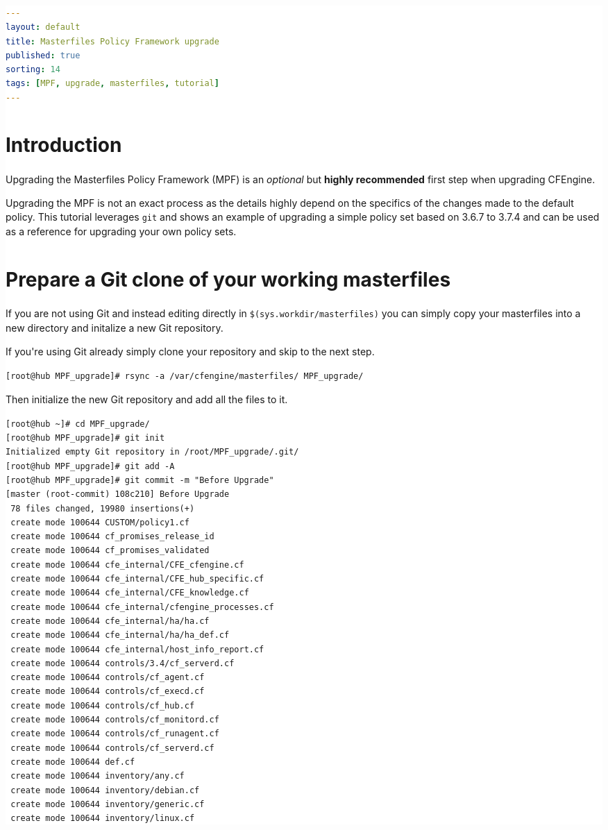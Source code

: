 ```yaml
---
layout: default
title: Masterfiles Policy Framework upgrade
published: true
sorting: 14
tags: [MPF, upgrade, masterfiles, tutorial]
---
```


# Introduction

Upgrading the Masterfiles Policy Framework (MPF) is an *optional* but **highly
recommended** first step when upgrading CFEngine.

Upgrading the MPF is not an exact process as the details highly depend on the
specifics of the changes made to the default policy. This tutorial leverages
`git` and shows an example of upgrading a simple policy set based on 3.6.7 to
3.7.4 and can be used as a reference for upgrading your own policy sets.

# Prepare a Git clone of your working masterfiles

If you are not using Git and instead editing directly in
`$(sys.workdir/masterfiles)` you can simply copy your masterfiles into a new
directory and initalize a new Git repository.

If you're using Git already simply clone your repository and skip to the next
step.

```console
[root@hub MPF_upgrade]# rsync -a /var/cfengine/masterfiles/ MPF_upgrade/
```

Then initialize the new Git repository and add all the files to it.

```console
[root@hub ~]# cd MPF_upgrade/
[root@hub MPF_upgrade]# git init
Initialized empty Git repository in /root/MPF_upgrade/.git/
[root@hub MPF_upgrade]# git add -A
[root@hub MPF_upgrade]# git commit -m "Before Upgrade"
[master (root-commit) 108c210] Before Upgrade
 78 files changed, 19980 insertions(+)
 create mode 100644 CUSTOM/policy1.cf
 create mode 100644 cf_promises_release_id
 create mode 100644 cf_promises_validated
 create mode 100644 cfe_internal/CFE_cfengine.cf
 create mode 100644 cfe_internal/CFE_hub_specific.cf
 create mode 100644 cfe_internal/CFE_knowledge.cf
 create mode 100644 cfe_internal/cfengine_processes.cf
 create mode 100644 cfe_internal/ha/ha.cf
 create mode 100644 cfe_internal/ha/ha_def.cf
 create mode 100644 cfe_internal/host_info_report.cf
 create mode 100644 controls/3.4/cf_serverd.cf
 create mode 100644 controls/cf_agent.cf
 create mode 100644 controls/cf_execd.cf
 create mode 100644 controls/cf_hub.cf
 create mode 100644 controls/cf_monitord.cf
 create mode 100644 controls/cf_runagent.cf
 create mode 100644 controls/cf_serverd.cf
 create mode 100644 def.cf
 create mode 100644 inventory/any.cf
 create mode 100644 inventory/debian.cf
 create mode 100644 inventory/generic.cf
 create mode 100644 inventory/linux.cf
```